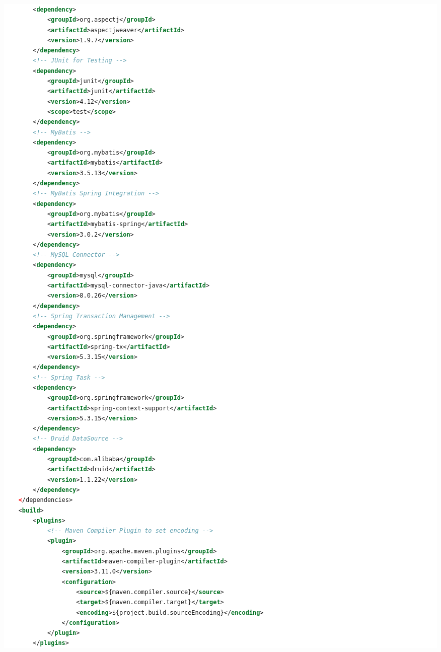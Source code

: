 ```xml
        <dependency>
            <groupId>org.aspectj</groupId>
            <artifactId>aspectjweaver</artifactId>
            <version>1.9.7</version>
        </dependency>
        <!-- JUnit for Testing -->
        <dependency>
            <groupId>junit</groupId>
            <artifactId>junit</artifactId>
            <version>4.12</version>
            <scope>test</scope>
        </dependency>
        <!-- MyBatis -->
        <dependency>
            <groupId>org.mybatis</groupId>
            <artifactId>mybatis</artifactId>
            <version>3.5.13</version>
        </dependency>
        <!-- MyBatis Spring Integration -->
        <dependency>
            <groupId>org.mybatis</groupId>
            <artifactId>mybatis-spring</artifactId>
            <version>3.0.2</version>
        </dependency>
        <!-- MySQL Connector -->
        <dependency>
            <groupId>mysql</groupId>
            <artifactId>mysql-connector-java</artifactId>
            <version>8.0.26</version>
        </dependency>
        <!-- Spring Transaction Management -->
        <dependency>
            <groupId>org.springframework</groupId>
            <artifactId>spring-tx</artifactId>
            <version>5.3.15</version>
        </dependency>
        <!-- Spring Task -->
        <dependency>
            <groupId>org.springframework</groupId>
            <artifactId>spring-context-support</artifactId>
            <version>5.3.15</version>
        </dependency>
        <!-- Druid DataSource -->
        <dependency>
            <groupId>com.alibaba</groupId>
            <artifactId>druid</artifactId>
            <version>1.1.22</version>
        </dependency>
    </dependencies>
    <build>
        <plugins>
            <!-- Maven Compiler Plugin to set encoding -->
            <plugin>
                <groupId>org.apache.maven.plugins</groupId>
                <artifactId>maven-compiler-plugin</artifactId>
                <version>3.11.0</version>
                <configuration>
                    <source>${maven.compiler.source}</source>
                    <target>${maven.compiler.target}</target>
                    <encoding>${project.build.sourceEncoding}</encoding>
                </configuration>
            </plugin>
        </plugins>
```